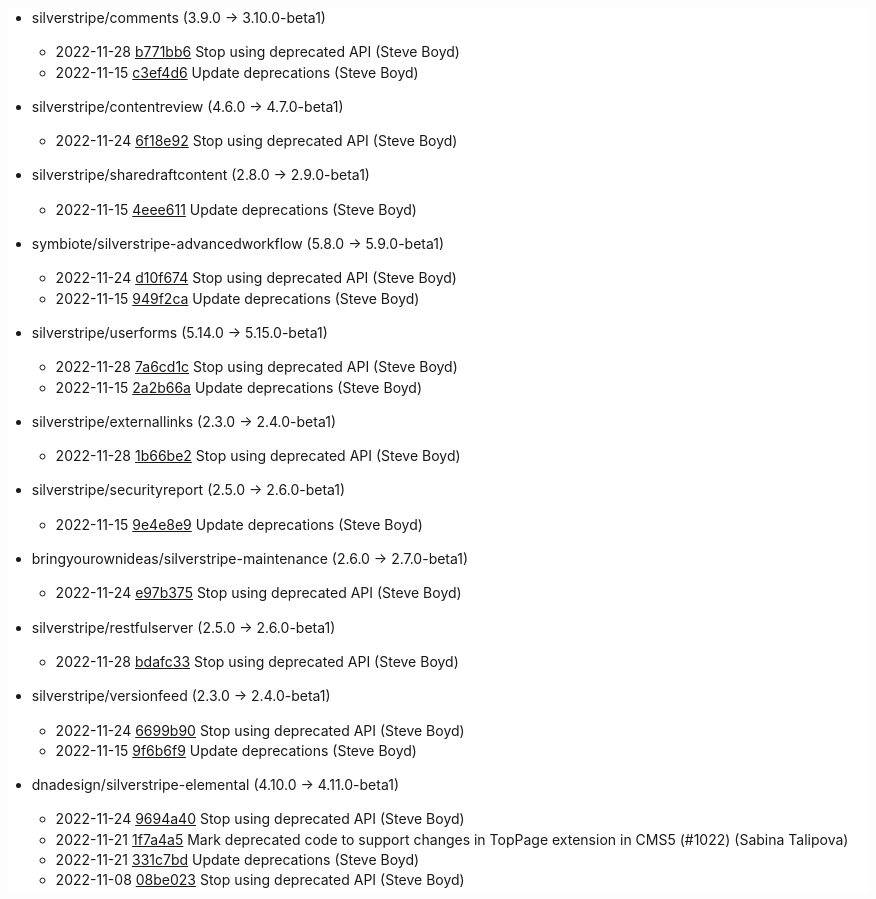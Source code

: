 * silverstripe/comments (3.9.0 -&gt; 3.10.0-beta1)
    * 2022-11-28 [b771bb6](https://github.com/silverstripe/silverstripe-comments/commit/b771bb624afc8c8deaa368883a6044e331f1a2e0) Stop using deprecated API (Steve Boyd)
    * 2022-11-15 [c3ef4d6](https://github.com/silverstripe/silverstripe-comments/commit/c3ef4d6efc1949050f2d8d135092c18512b04980) Update deprecations (Steve Boyd)

 * silverstripe/contentreview (4.6.0 -&gt; 4.7.0-beta1)
    * 2022-11-24 [6f18e92](https://github.com/silverstripe/silverstripe-contentreview/commit/6f18e92169f6d4bf6abbf1bc27fcba7161020f41) Stop using deprecated API (Steve Boyd)

 * silverstripe/sharedraftcontent (2.8.0 -&gt; 2.9.0-beta1)
    * 2022-11-15 [4eee611](https://github.com/silverstripe/silverstripe-sharedraftcontent/commit/4eee61199be5e420d8002d59332f4b23d79cfa07) Update deprecations (Steve Boyd)

 * symbiote/silverstripe-advancedworkflow (5.8.0 -&gt; 5.9.0-beta1)
    * 2022-11-24 [d10f674](https://github.com/symbiote/silverstripe-advancedworkflow/commit/d10f674bb906df737a37b6c6756d72bd13c7d1c7) Stop using deprecated API (Steve Boyd)
    * 2022-11-15 [949f2ca](https://github.com/symbiote/silverstripe-advancedworkflow/commit/949f2cabfc458ab75bdfe1391295e5dbd5b417e1) Update deprecations (Steve Boyd)

 * silverstripe/userforms (5.14.0 -&gt; 5.15.0-beta1)
    * 2022-11-28 [7a6cd1c](https://github.com/silverstripe/silverstripe-userforms/commit/7a6cd1c21133cfaf4e5dd749703d5b07c8d3f2a8) Stop using deprecated API (Steve Boyd)
    * 2022-11-15 [2a2b66a](https://github.com/silverstripe/silverstripe-userforms/commit/2a2b66a09ba9ee5c69f2f0d0e46806fd2f5bb194) Update deprecations (Steve Boyd)

 * silverstripe/externallinks (2.3.0 -&gt; 2.4.0-beta1)
    * 2022-11-28 [1b66be2](https://github.com/silverstripe/silverstripe-externallinks/commit/1b66be22cdb1b071f29a462c25f728324a5e75fe) Stop using deprecated API (Steve Boyd)

 * silverstripe/securityreport (2.5.0 -&gt; 2.6.0-beta1)
    * 2022-11-15 [9e4e8e9](https://github.com/silverstripe/silverstripe-securityreport/commit/9e4e8e9c7474836f407a3cc3129e66314883e1ac) Update deprecations (Steve Boyd)

 * bringyourownideas/silverstripe-maintenance (2.6.0 -&gt; 2.7.0-beta1)
    * 2022-11-24 [e97b375](https://github.com/bringyourownideas/silverstripe-maintenance/commit/e97b3752acff73a8c7a99a3fa9efaea366d5eb83) Stop using deprecated API (Steve Boyd)

 * silverstripe/restfulserver (2.5.0 -&gt; 2.6.0-beta1)
    * 2022-11-28 [bdafc33](https://github.com/silverstripe/silverstripe-restfulserver/commit/bdafc33228c4194deabc9717ad0f81f6210b6ee2) Stop using deprecated API (Steve Boyd)

 * silverstripe/versionfeed (2.3.0 -&gt; 2.4.0-beta1)
    * 2022-11-24 [6699b90](https://github.com/silverstripe/silverstripe-versionfeed/commit/6699b9074a41421b60221b48f26b6677381ab25c) Stop using deprecated API (Steve Boyd)
    * 2022-11-15 [9f6b6f9](https://github.com/silverstripe/silverstripe-versionfeed/commit/9f6b6f9d8ac7701701f0f4c8f24e80856b06d915) Update deprecations (Steve Boyd)

 * dnadesign/silverstripe-elemental (4.10.0 -&gt; 4.11.0-beta1)
    * 2022-11-24 [9694a40](https://github.com/silverstripe/silverstripe-elemental/commit/9694a403263b1181562d40288482fbf83cc0407d) Stop using deprecated API (Steve Boyd)
    * 2022-11-21 [1f7a4a5](https://github.com/silverstripe/silverstripe-elemental/commit/1f7a4a5099e8f8ed277cf71e09ea6c62f82a6aaf) Mark deprecated code to support changes in TopPage extension in CMS5 (#1022) (Sabina Talipova)
    * 2022-11-21 [331c7bd](https://github.com/silverstripe/silverstripe-elemental/commit/331c7bdd25609971d91f4d7fb685f34f438d2cda) Update deprecations (Steve Boyd)
    * 2022-11-08 [08be023](https://github.com/silverstripe/silverstripe-elemental/commit/08be023e286c727f0dd93654bcc345525cbe994f) Stop using deprecated API (Steve Boyd)
